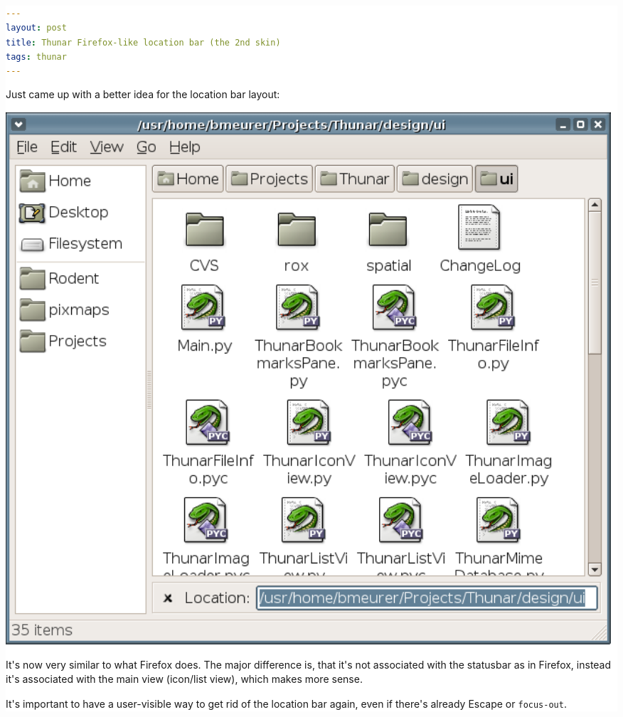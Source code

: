 ```yaml
---
layout: post
title: Thunar Firefox-like location bar (the 2nd skin)
tags: thunar
---
```


Just came up with a better idea for the location bar layout:

<a href="/images/2005/20050319-thunar_go3.png"><img src="/images/2005/20050319-thunar_go3.png" width="99%" /></a>

It's now very similar to what Firefox does. The major difference is, that it's not associated with the statusbar as in Firefox, instead it's associated with the main view (icon/list view), which makes more sense.

It's important to have a user-visible way to get rid of the location bar again, even if there's already Escape or <code>focus-out</code>.
